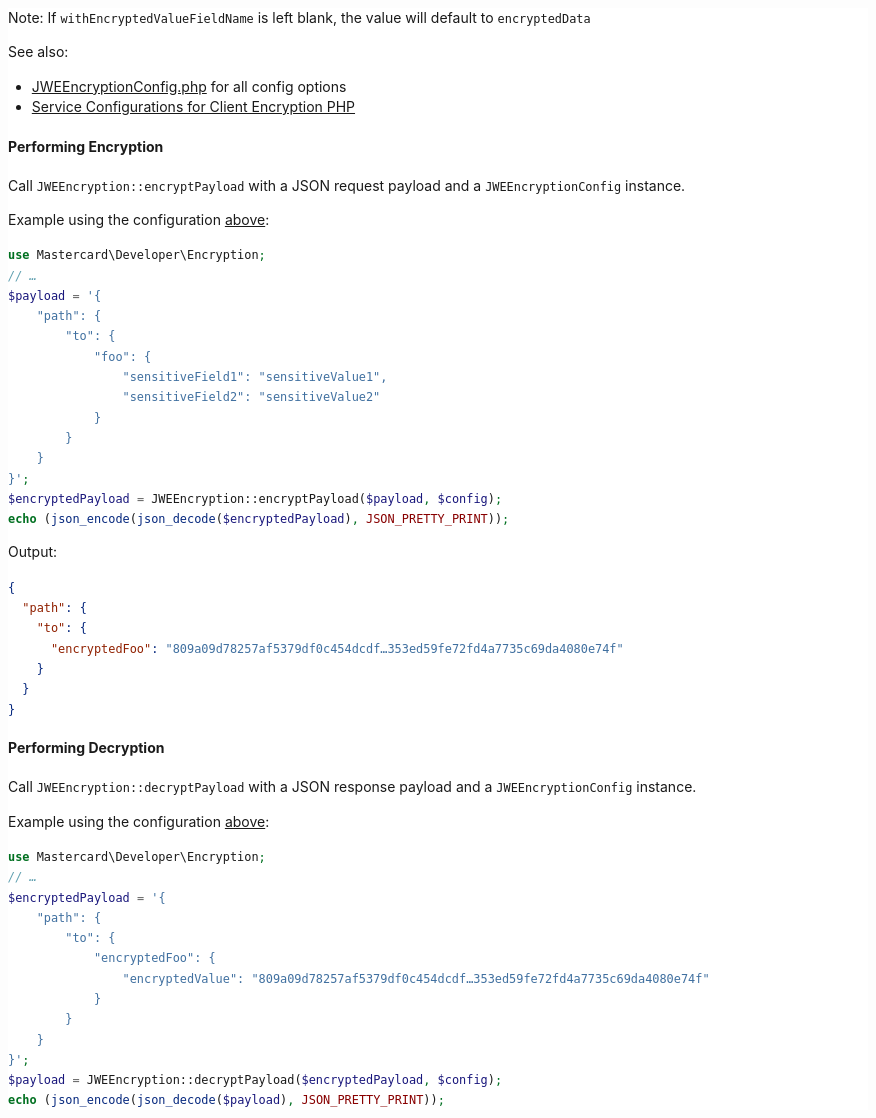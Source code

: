 Note: If `withEncryptedValueFieldName` is left blank, the value will default to `encryptedData`

See also:
* [JWEEncryptionConfig.php](https://github.com/Mastercard/client-encryption-php/blob/master/src/Developer/Encryption/JWEEncryptionConfig.php) for all config options
* [Service Configurations for Client Encryption PHP](https://github.com/Mastercard/client-encryption-php/wiki/Service-Configurations-for-Client-Encryption-PHP)

#### Performing Encryption <a name="performing-encryption-jwe"></a>

Call `JWEEncryption::encryptPayload` with a JSON request payload and a `JWEEncryptionConfig` instance.

Example using the configuration [above](#configuring-the-JWE-encryption):
```php
use Mastercard\Developer\Encryption;
// …
$payload = '{
    "path": {
        "to": {
            "foo": {
                "sensitiveField1": "sensitiveValue1",
                "sensitiveField2": "sensitiveValue2"
            }
        }
    }
}';
$encryptedPayload = JWEEncryption::encryptPayload($payload, $config);
echo (json_encode(json_decode($encryptedPayload), JSON_PRETTY_PRINT));
```

Output:

```json
{
  "path": {
    "to": {
      "encryptedFoo": "809a09d78257af5379df0c454dcdf…353ed59fe72fd4a7735c69da4080e74f"
    }
  }
}
```

#### Performing Decryption <a name="performing-decryption-jwe"></a>

Call `JWEEncryption::decryptPayload` with a JSON response payload and a `JWEEncryptionConfig` instance.

Example using the configuration [above](#configuring-the-JWE-encryption):
```php
use Mastercard\Developer\Encryption;
// …
$encryptedPayload = '{
    "path": {
        "to": {
            "encryptedFoo": {
                "encryptedValue": "809a09d78257af5379df0c454dcdf…353ed59fe72fd4a7735c69da4080e74f"
            }
        }
    }
}';
$payload = JWEEncryption::decryptPayload($encryptedPayload, $config);
echo (json_encode(json_decode($payload), JSON_PRETTY_PRINT));
```
